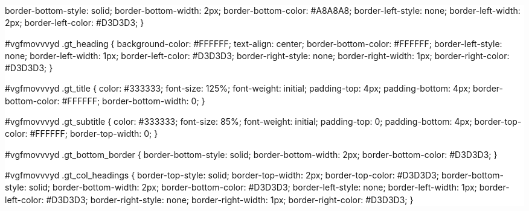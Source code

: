   border-bottom-style: solid;
  border-bottom-width: 2px;
  border-bottom-color: #A8A8A8;
  border-left-style: none;
  border-left-width: 2px;
  border-left-color: #D3D3D3;
}

#vgfmovvvyd .gt_heading {
  background-color: #FFFFFF;
  text-align: center;
  border-bottom-color: #FFFFFF;
  border-left-style: none;
  border-left-width: 1px;
  border-left-color: #D3D3D3;
  border-right-style: none;
  border-right-width: 1px;
  border-right-color: #D3D3D3;
}

#vgfmovvvyd .gt_title {
  color: #333333;
  font-size: 125%;
  font-weight: initial;
  padding-top: 4px;
  padding-bottom: 4px;
  border-bottom-color: #FFFFFF;
  border-bottom-width: 0;
}

#vgfmovvvyd .gt_subtitle {
  color: #333333;
  font-size: 85%;
  font-weight: initial;
  padding-top: 0;
  padding-bottom: 4px;
  border-top-color: #FFFFFF;
  border-top-width: 0;
}

#vgfmovvvyd .gt_bottom_border {
  border-bottom-style: solid;
  border-bottom-width: 2px;
  border-bottom-color: #D3D3D3;
}

#vgfmovvvyd .gt_col_headings {
  border-top-style: solid;
  border-top-width: 2px;
  border-top-color: #D3D3D3;
  border-bottom-style: solid;
  border-bottom-width: 2px;
  border-bottom-color: #D3D3D3;
  border-left-style: none;
  border-left-width: 1px;
  border-left-color: #D3D3D3;
  border-right-style: none;
  border-right-width: 1px;
  border-right-color: #D3D3D3;
}
